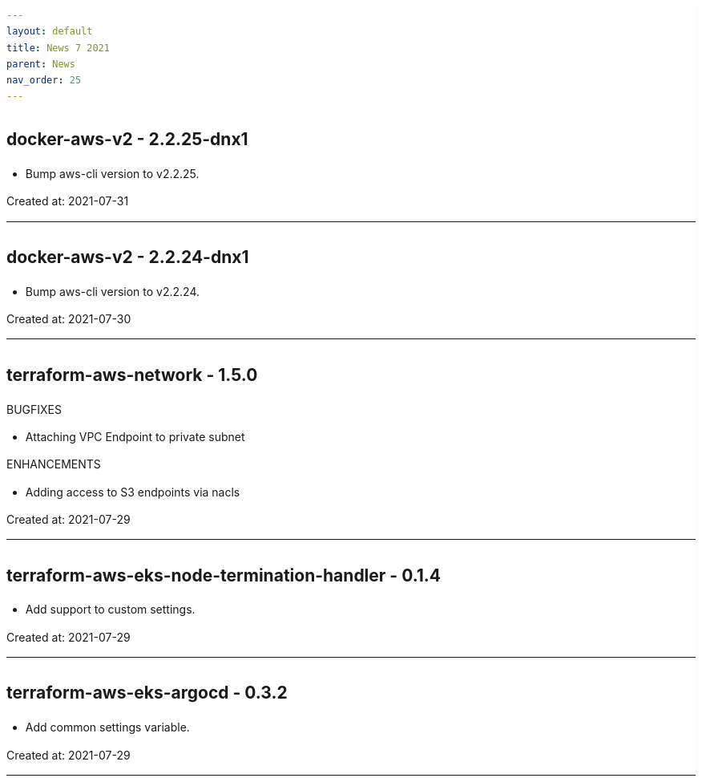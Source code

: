```yaml
---
layout: default
title: News 7 2021
parent: News
nav_order: 25
---
```




## docker-aws-v2 - 2.2.25-dnx1
- Bump aws-cli version to v2.2.25.

Created at: 2021-07-31

---


## docker-aws-v2 - 2.2.24-dnx1
- Bump aws-cli version to v2.2.24.

Created at: 2021-07-30

---


## terraform-aws-network - 1.5.0
BUGFIXES
- Attaching VPC Endpoint to private subnet

ENHANCEMENTS
- Adding access to S3 endpoints via nacls

Created at: 2021-07-29

---


## terraform-aws-eks-node-termination-handler - 0.1.4
- Add support to custom settings.

Created at: 2021-07-29

---


## terraform-aws-eks-argocd - 0.3.2
- Add common settings variable.

Created at: 2021-07-29

---

